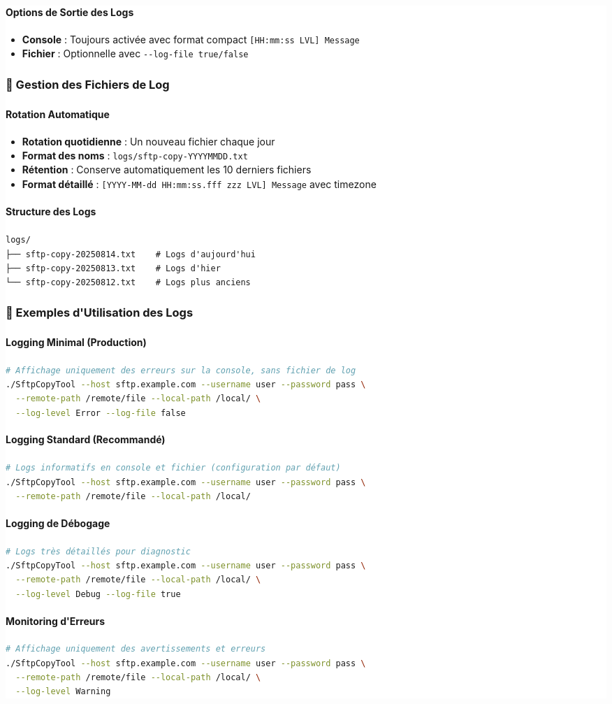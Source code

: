 #### Options de Sortie des Logs

- **Console** : Toujours activée avec format compact `[HH:mm:ss LVL] Message`
- **Fichier** : Optionnelle avec `--log-file true/false`

### 📁 Gestion des Fichiers de Log

#### Rotation Automatique
- **Rotation quotidienne** : Un nouveau fichier chaque jour
- **Format des noms** : `logs/sftp-copy-YYYYMMDD.txt`
- **Rétention** : Conserve automatiquement les 10 derniers fichiers
- **Format détaillé** : `[YYYY-MM-dd HH:mm:ss.fff zzz LVL] Message` avec timezone

#### Structure des Logs
```
logs/
├── sftp-copy-20250814.txt    # Logs d'aujourd'hui
├── sftp-copy-20250813.txt    # Logs d'hier
└── sftp-copy-20250812.txt    # Logs plus anciens
```

### 🎯 Exemples d'Utilisation des Logs

#### Logging Minimal (Production)
```bash
# Affichage uniquement des erreurs sur la console, sans fichier de log
./SftpCopyTool --host sftp.example.com --username user --password pass \
  --remote-path /remote/file --local-path /local/ \
  --log-level Error --log-file false
```

#### Logging Standard (Recommandé)
```bash
# Logs informatifs en console et fichier (configuration par défaut)
./SftpCopyTool --host sftp.example.com --username user --password pass \
  --remote-path /remote/file --local-path /local/
```

#### Logging de Débogage
```bash
# Logs très détaillés pour diagnostic
./SftpCopyTool --host sftp.example.com --username user --password pass \
  --remote-path /remote/file --local-path /local/ \
  --log-level Debug --log-file true
```

#### Monitoring d'Erreurs
```bash
# Affichage uniquement des avertissements et erreurs
./SftpCopyTool --host sftp.example.com --username user --password pass \
  --remote-path /remote/file --local-path /local/ \
  --log-level Warning
```
